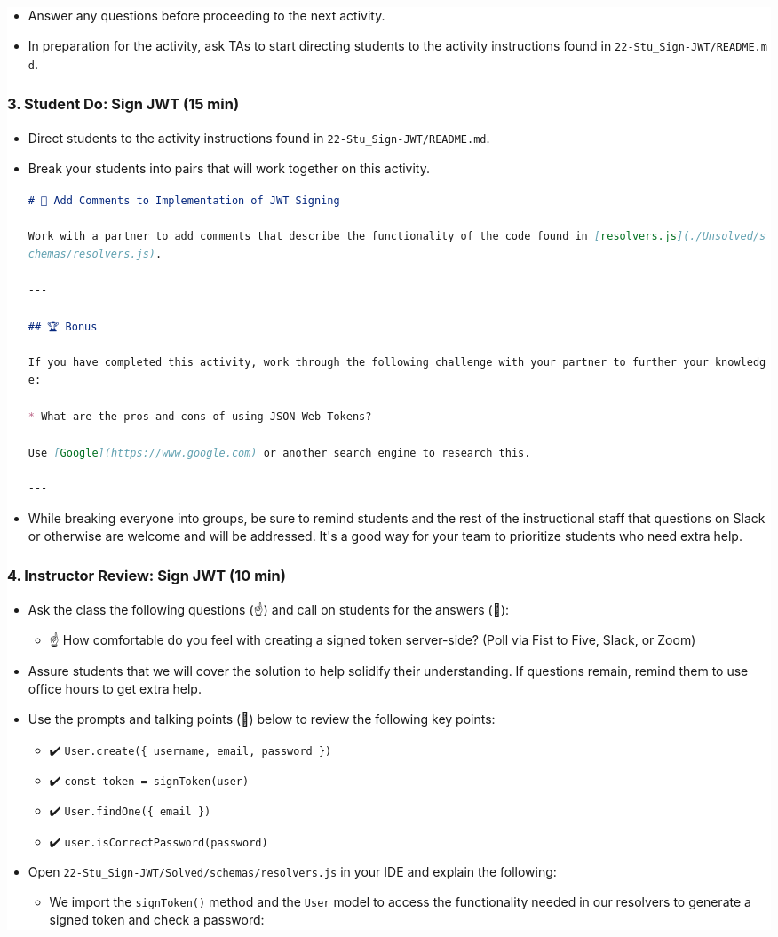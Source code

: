 * Answer any questions before proceeding to the next activity.

* In preparation for the activity, ask TAs to start directing students to the activity instructions found in `22-Stu_Sign-JWT/README.md`.

### 3. Student Do: Sign JWT (15 min)

* Direct students to the activity instructions found in `22-Stu_Sign-JWT/README.md`.

* Break your students into pairs that will work together on this activity.

  ```md
  # 📐 Add Comments to Implementation of JWT Signing

  Work with a partner to add comments that describe the functionality of the code found in [resolvers.js](./Unsolved/schemas/resolvers.js).

  ---

  ## 🏆 Bonus

  If you have completed this activity, work through the following challenge with your partner to further your knowledge:

  * What are the pros and cons of using JSON Web Tokens?

  Use [Google](https://www.google.com) or another search engine to research this.

  ---
  ```

* While breaking everyone into groups, be sure to remind students and the rest of the instructional staff that questions on Slack or otherwise are welcome and will be addressed. It's a good way for your team to prioritize students who need extra help.

### 4. Instructor Review: Sign JWT (10 min)

* Ask the class the following questions (☝️) and call on students for the answers (🙋):

  * ☝️ How comfortable do you feel with creating a signed token server-side? (Poll via Fist to Five, Slack, or Zoom)

* Assure students that we will cover the solution to help solidify their understanding. If questions remain, remind them to use office hours to get extra help.

* Use the prompts and talking points (🔑) below to review the following key points:

  * ✔️ `User.create({ username, email, password })`

  * ✔️ `const token = signToken(user)`

  * ✔️ `User.findOne({ email })`

  * ✔️ `user.isCorrectPassword(password)`

* Open `22-Stu_Sign-JWT/Solved/schemas/resolvers.js` in your IDE and explain the following:

  * We import the `signToken()` method and the `User` model to access the functionality needed in our resolvers to generate a signed token and check a password:
